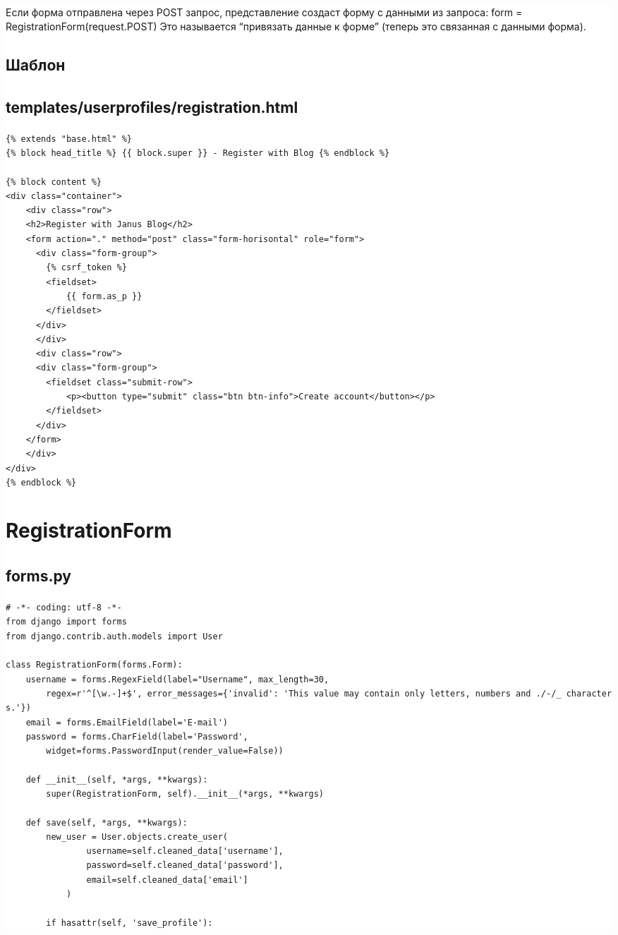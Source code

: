 Если форма отправлена через POST запрос, представление создаст форму с данными из запроса: form = RegistrationForm(request.POST) Это называется “привязать данные к форме” (теперь это связанная с данными форма).

Шаблон
----------
templates/userprofiles/registration.html
---------------------------------------------
```
{% extends "base.html" %}
{% block head_title %} {{ block.super }} - Register with Blog {% endblock %}

{% block content %}
<div class="container">
    <div class="row">
    <h2>Register with Janus Blog</h2>
    <form action="." method="post" class="form-horisontal" role="form">
      <div class="form-group">
        {% csrf_token %}
        <fieldset>
            {{ form.as_p }}
        </fieldset>
      </div>
      </div>
      <div class="row">
      <div class="form-group">
        <fieldset class="submit-row">
            <p><button type="submit" class="btn btn-info">Create account</button></p>
        </fieldset>
      </div>
    </form>
    </div>
</div>
{% endblock %}

```
RegistrationForm
===========
forms.py
---------
```
# -*- coding: utf-8 -*-
from django import forms
from django.contrib.auth.models import User

class RegistrationForm(forms.Form):
    username = forms.RegexField(label="Username", max_length=30,
        regex=r'^[\w.-]+$', error_messages={'invalid': 'This value may contain only letters, numbers and ./-/_ characters.'})
    email = forms.EmailField(label='E-mail')
    password = forms.CharField(label='Password',
        widget=forms.PasswordInput(render_value=False))

    def __init__(self, *args, **kwargs):
        super(RegistrationForm, self).__init__(*args, **kwargs)

    def save(self, *args, **kwargs):
        new_user = User.objects.create_user(
                username=self.cleaned_data['username'],
                password=self.cleaned_data['password'],
                email=self.cleaned_data['email']
            )

        if hasattr(self, 'save_profile'):
```